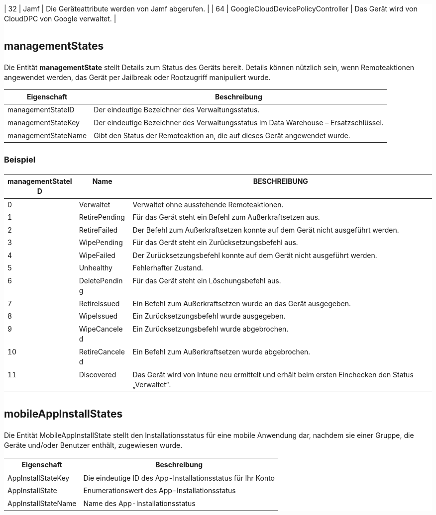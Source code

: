 | 32                    | Jamf                              | Die Geräteattribute werden von Jamf abgerufen.                               |
| 64                    | GoogleCloudDevicePolicyController |  Das Gerät wird von CloudDPC von Google verwaltet.                                 |

## <a name="managementstates"></a>managementStates
Die Entität **managementState** stellt Details zum Status des Geräts bereit. Details können nützlich sein, wenn Remoteaktionen angewendet werden, das Gerät per Jailbreak oder Rootzugriff manipuliert wurde.

|       Eigenschaft      |                                     Beschreibung                                    |
|---------------------|------------------------------------------------------------------------------------|
| managementStateID   | Der eindeutige Bezeichner des Verwaltungsstatus.                                       |
| managementStateKey  | Der eindeutige Bezeichner des Verwaltungsstatus im Data Warehouse – Ersatzschlüssel. |
| managementStateName | Gibt den Status der Remoteaktion an, die auf dieses Gerät angewendet wurde.                 |

### <a name="example"></a>Beispiel

| managementStateID |      Name      |                                                   BESCHREIBUNG                                                   |
|-------------------|----------------|-----------------------------------------------------------------------------------------------------------------|
| 0                 | Verwaltet        | Verwaltet ohne ausstehende Remoteaktionen.                                                                       |
| 1                 | RetirePending  | Für das Gerät steht ein Befehl zum Außerkraftsetzen aus.                                                             |
| 2                 | RetireFailed   | Der Befehl zum Außerkraftsetzen konnte auf dem Gerät nicht ausgeführt werden.                                                                      |
| 3                 | WipePending    | Für das Gerät steht ein Zurücksetzungsbefehl aus.                                                               |
| 4                 | WipeFailed     | Der Zurücksetzungsbefehl konnte auf dem Gerät nicht ausgeführt werden.                                                                        |
| 5                 | Unhealthy      | Fehlerhafter Zustand.                                                                                              |
| 6                 | DeletePending  | Für das Gerät steht ein Löschungsbefehl aus.                                                             |
| 7                 | RetireIssued   | Ein Befehl zum Außerkraftsetzen wurde an das Gerät ausgegeben.                                                               |
| 8                 | WipeIssued     | Ein Zurücksetzungsbefehl wurde ausgegeben.                                                                               |
| 9                 | WipeCanceled   | Ein Zurücksetzungsbefehl wurde abgebrochen.                                                                               |
| 10                | RetireCanceled | Ein Befehl zum Außerkraftsetzen wurde abgebrochen.                                                                             |
| 11                | Discovered     | Das Gerät wird von Intune neu ermittelt und erhält beim ersten Einchecken den Status „Verwaltet“. |

## <a name="mobileappinstallstates"></a>mobileAppInstallStates
Die Entität MobileAppInstallState stellt den Installationsstatus für eine mobile Anwendung dar, nachdem sie einer Gruppe, die Geräte und/oder Benutzer enthält, zugewiesen wurde.

|       Eigenschaft      |                        Beschreibung                       |
|---------------------|----------------------------------------------------------|
| AppInstallStateKey  | Die eindeutige ID des App-Installationsstatus für Ihr Konto |
| AppInstallState     | Enumerationswert des App-Installationsstatus                     |
| AppInstallStateName | Name des App-Installationsstatus                           |
